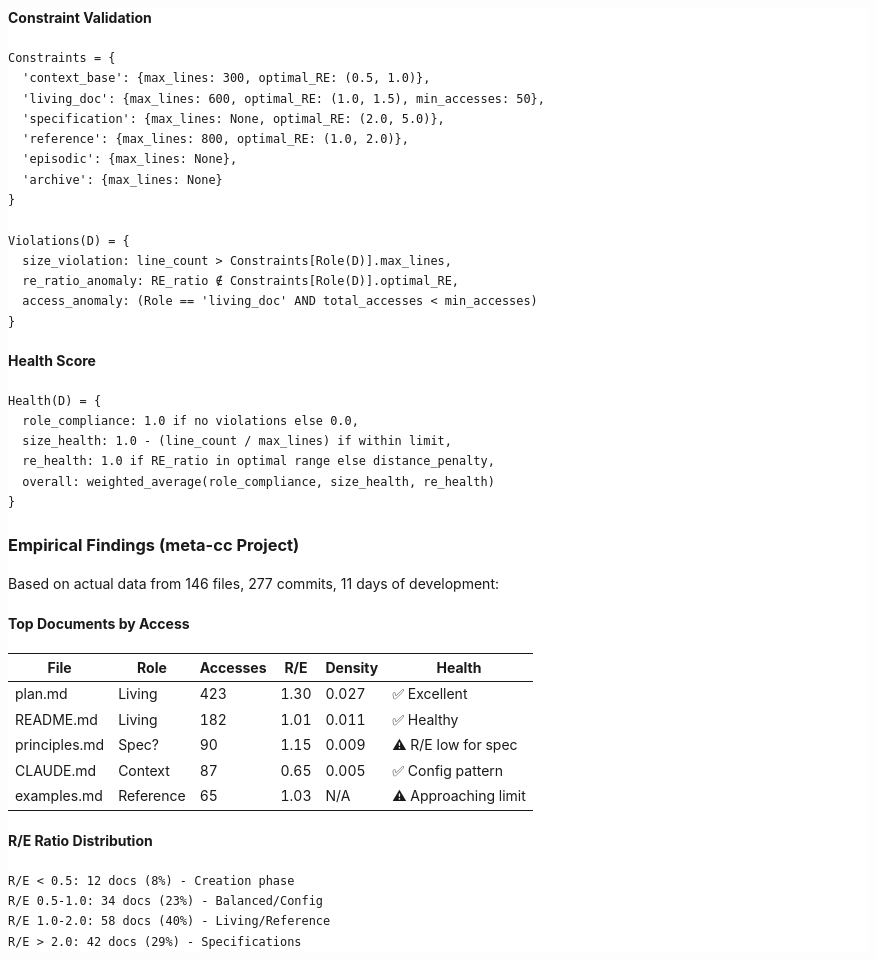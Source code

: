 #### Constraint Validation

```
Constraints = {
  'context_base': {max_lines: 300, optimal_RE: (0.5, 1.0)},
  'living_doc': {max_lines: 600, optimal_RE: (1.0, 1.5), min_accesses: 50},
  'specification': {max_lines: None, optimal_RE: (2.0, 5.0)},
  'reference': {max_lines: 800, optimal_RE: (1.0, 2.0)},
  'episodic': {max_lines: None},
  'archive': {max_lines: None}
}

Violations(D) = {
  size_violation: line_count > Constraints[Role(D)].max_lines,
  re_ratio_anomaly: RE_ratio ∉ Constraints[Role(D)].optimal_RE,
  access_anomaly: (Role == 'living_doc' AND total_accesses < min_accesses)
}
```

#### Health Score

```
Health(D) = {
  role_compliance: 1.0 if no violations else 0.0,
  size_health: 1.0 - (line_count / max_lines) if within limit,
  re_health: 1.0 if RE_ratio in optimal range else distance_penalty,
  overall: weighted_average(role_compliance, size_health, re_health)
}
```

### Empirical Findings (meta-cc Project)

Based on actual data from 146 files, 277 commits, 11 days of development:

#### Top Documents by Access

| File | Role | Accesses | R/E | Density | Health |
|------|------|----------|-----|---------|--------|
| plan.md | Living | 423 | 1.30 | 0.027 | ✅ Excellent |
| README.md | Living | 182 | 1.01 | 0.011 | ✅ Healthy |
| principles.md | Spec? | 90 | 1.15 | 0.009 | ⚠️ R/E low for spec |
| CLAUDE.md | Context | 87 | 0.65 | 0.005 | ✅ Config pattern |
| examples.md | Reference | 65 | 1.03 | N/A | ⚠️ Approaching limit |

#### R/E Ratio Distribution

```
R/E < 0.5: 12 docs (8%) - Creation phase
R/E 0.5-1.0: 34 docs (23%) - Balanced/Config
R/E 1.0-2.0: 58 docs (40%) - Living/Reference
R/E > 2.0: 42 docs (29%) - Specifications
```
